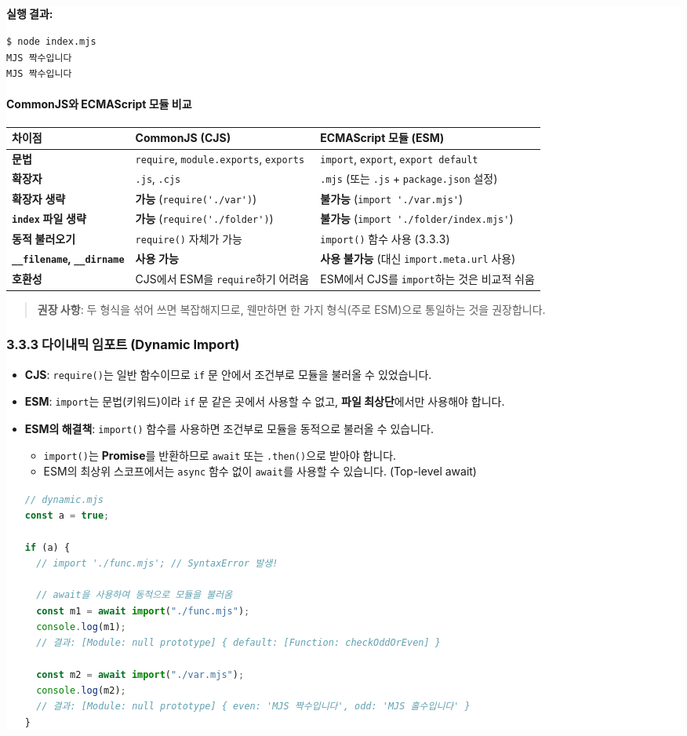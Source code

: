   **실행 결과:**

  ```bash
  $ node index.mjs
  MJS 짝수입니다
  MJS 짝수입니다
  ```

#### CommonJS와 ECMAScript 모듈 비교

| 차이점                        | CommonJS (CJS)                         | ECMAScript 모듈 (ESM)                         |
| :---------------------------- | :------------------------------------- | :-------------------------------------------- |
| **문법**                      | `require`, `module.exports`, `exports` | `import`, `export`, `export default`          |
| **확장자**                    | `.js`, `.cjs`                          | `.mjs` (또는 `.js` + `package.json` 설정)     |
| **확장자 생략**               | **가능** (`require('./var')`)          | **불가능** (`import './var.mjs'`)             |
| **`index` 파일 생략**         | **가능** (`require('./folder')`)       | **불가능** (`import './folder/index.mjs'`)    |
| **동적 불러오기**             | `require()` 자체가 가능                | `import()` 함수 사용 (3.3.3)                  |
| **`__filename`, `__dirname`** | **사용 가능**                          | **사용 불가능** (대신 `import.meta.url` 사용) |
| **호환성**                    | CJS에서 ESM을 `require`하기 어려움     | ESM에서 CJS를 `import`하는 것은 비교적 쉬움   |

> **권장 사항**: 두 형식을 섞어 쓰면 복잡해지므로, 웬만하면 한 가지 형식(주로 ESM)으로 통일하는 것을 권장합니다.

### 3.3.3 다이내믹 임포트 (Dynamic Import)

- **CJS**: `require()`는 일반 함수이므로 `if` 문 안에서 조건부로 모듈을 불러올 수 있었습니다.

- **ESM**: `import`는 문법(키워드)이라 `if` 문 같은 곳에서 사용할 수 없고, **파일 최상단**에서만 사용해야 합니다.

- **ESM의 해결책**: `import()` 함수를 사용하면 조건부로 모듈을 동적으로 불러올 수 있습니다.

  - `import()`는 **Promise**를 반환하므로 `await` 또는 `.then()`으로 받아야 합니다.
  - ESM의 최상위 스코프에서는 `async` 함수 없이 `await`를 사용할 수 있습니다. (Top-level await)

  

  ```javascript
  // dynamic.mjs
  const a = true;

  if (a) {
    // import './func.mjs'; // SyntaxError 발생!

    // await을 사용하여 동적으로 모듈을 불러옴
    const m1 = await import("./func.mjs");
    console.log(m1);
    // 결과: [Module: null prototype] { default: [Function: checkOddOrEven] }

    const m2 = await import("./var.mjs");
    console.log(m2);
    // 결과: [Module: null prototype] { even: 'MJS 짝수입니다', odd: 'MJS 홀수입니다' }
  }
  ```
